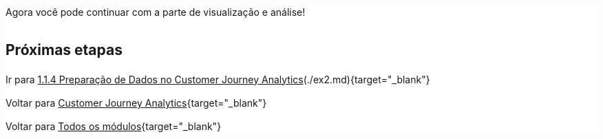 Agora você pode continuar com a parte de visualização e análise!

## Próximas etapas

Ir para [1.1.4 Preparação de Dados no Customer Journey Analytics](./ex4.md)(./ex2.md){target="_blank"}

Voltar para [Customer Journey Analytics](./customer-journey-analytics-build-a-dashboard.md){target="_blank"}

Voltar para [Todos os módulos](./../../../../overview.md){target="_blank"}
